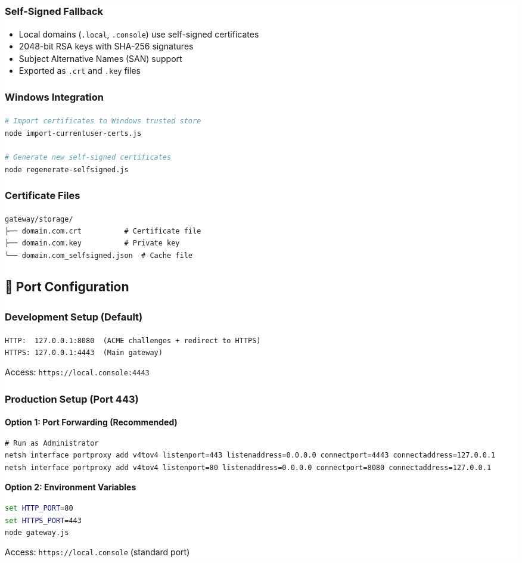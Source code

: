 ### Self-Signed Fallback
- Local domains (`.local`, `.console`) use self-signed certificates
- 2048-bit RSA keys with SHA-256 signatures
- Subject Alternative Names (SAN) support
- Exported as `.crt` and `.key` files

### Windows Integration
```bash
# Import certificates to Windows trusted store
node import-currentuser-certs.js

# Generate new self-signed certificates
node regenerate-selfsigned.js
```

### Certificate Files
```
gateway/storage/
├── domain.com.crt          # Certificate file
├── domain.com.key          # Private key
└── domain.com_selfsigned.json  # Cache file
```

## 🚪 Port Configuration

### Development Setup (Default)
```
HTTP:  127.0.0.1:8080  (ACME challenges + redirect to HTTPS)
HTTPS: 127.0.0.1:4443  (Main gateway)
```

Access: `https://local.console:4443`

### Production Setup (Port 443)

**Option 1: Port Forwarding (Recommended)**
```cmd
# Run as Administrator
netsh interface portproxy add v4tov4 listenport=443 listenaddress=0.0.0.0 connectport=4443 connectaddress=127.0.0.1
netsh interface portproxy add v4tov4 listenport=80 listenaddress=0.0.0.0 connectport=8080 connectaddress=127.0.0.1
```

**Option 2: Environment Variables**
```cmd
set HTTP_PORT=80
set HTTPS_PORT=443
node gateway.js
```

Access: `https://local.console` (standard port)
